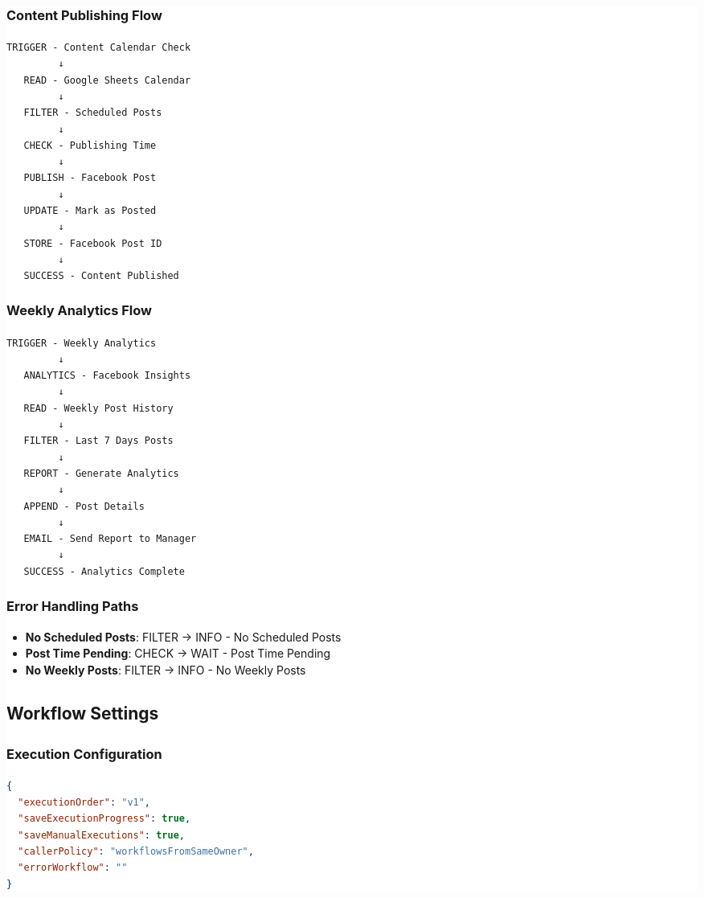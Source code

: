 ### Content Publishing Flow
```
TRIGGER - Content Calendar Check
         ↓
   READ - Google Sheets Calendar
         ↓
   FILTER - Scheduled Posts
         ↓
   CHECK - Publishing Time
         ↓
   PUBLISH - Facebook Post
         ↓
   UPDATE - Mark as Posted
         ↓
   STORE - Facebook Post ID
         ↓
   SUCCESS - Content Published
```

### Weekly Analytics Flow
```
TRIGGER - Weekly Analytics
         ↓
   ANALYTICS - Facebook Insights
         ↓
   READ - Weekly Post History
         ↓
   FILTER - Last 7 Days Posts
         ↓
   REPORT - Generate Analytics
         ↓
   APPEND - Post Details
         ↓
   EMAIL - Send Report to Manager
         ↓
   SUCCESS - Analytics Complete
```

### Error Handling Paths
- **No Scheduled Posts**: FILTER → INFO - No Scheduled Posts
- **Post Time Pending**: CHECK → WAIT - Post Time Pending
- **No Weekly Posts**: FILTER → INFO - No Weekly Posts

## Workflow Settings

### Execution Configuration
```json
{
  "executionOrder": "v1",
  "saveExecutionProgress": true,
  "saveManualExecutions": true,
  "callerPolicy": "workflowsFromSameOwner",
  "errorWorkflow": ""
}
```
